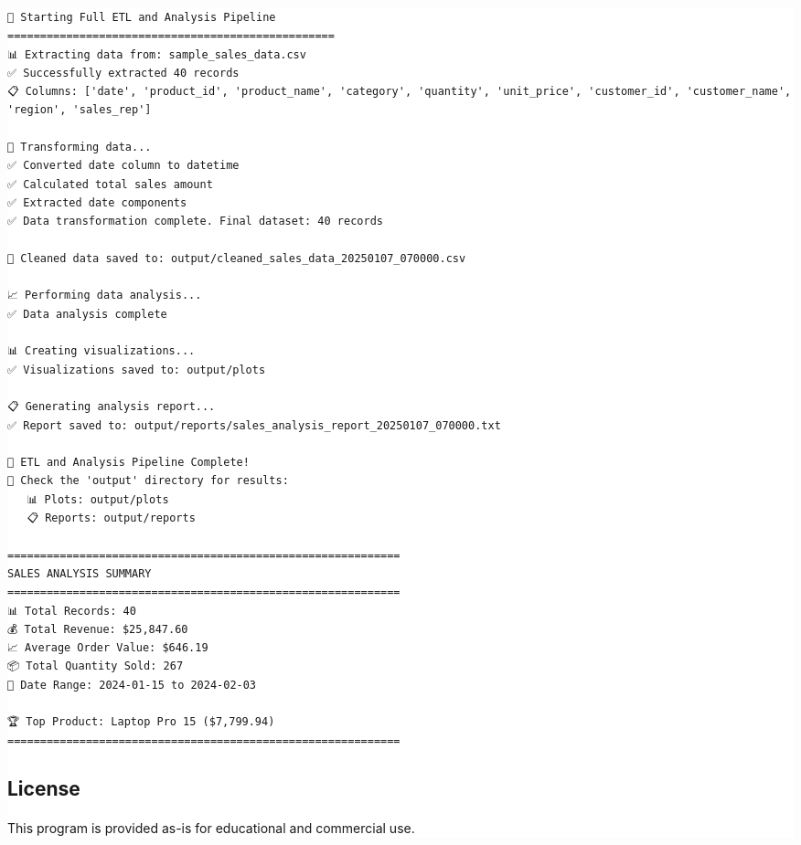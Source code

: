 ```
🚀 Starting Full ETL and Analysis Pipeline
==================================================
📊 Extracting data from: sample_sales_data.csv
✅ Successfully extracted 40 records
📋 Columns: ['date', 'product_id', 'product_name', 'category', 'quantity', 'unit_price', 'customer_id', 'customer_name', 'region', 'sales_rep']

🔄 Transforming data...
✅ Converted date column to datetime
✅ Calculated total sales amount
✅ Extracted date components
✅ Data transformation complete. Final dataset: 40 records

💾 Cleaned data saved to: output/cleaned_sales_data_20250107_070000.csv

📈 Performing data analysis...
✅ Data analysis complete

📊 Creating visualizations...
✅ Visualizations saved to: output/plots

📋 Generating analysis report...
✅ Report saved to: output/reports/sales_analysis_report_20250107_070000.txt

🎉 ETL and Analysis Pipeline Complete!
📁 Check the 'output' directory for results:
   📊 Plots: output/plots
   📋 Reports: output/reports

============================================================
SALES ANALYSIS SUMMARY
============================================================
📊 Total Records: 40
💰 Total Revenue: $25,847.60
📈 Average Order Value: $646.19
📦 Total Quantity Sold: 267
📅 Date Range: 2024-01-15 to 2024-02-03

🏆 Top Product: Laptop Pro 15 ($7,799.94)
============================================================
```

## License

This program is provided as-is for educational and commercial use.
